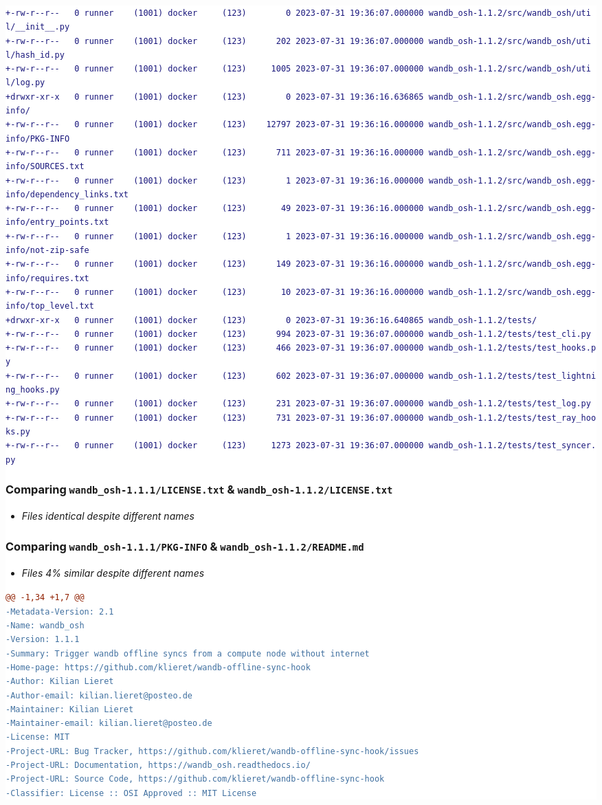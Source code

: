 ```diff
+-rw-r--r--   0 runner    (1001) docker     (123)        0 2023-07-31 19:36:07.000000 wandb_osh-1.1.2/src/wandb_osh/util/__init__.py
+-rw-r--r--   0 runner    (1001) docker     (123)      202 2023-07-31 19:36:07.000000 wandb_osh-1.1.2/src/wandb_osh/util/hash_id.py
+-rw-r--r--   0 runner    (1001) docker     (123)     1005 2023-07-31 19:36:07.000000 wandb_osh-1.1.2/src/wandb_osh/util/log.py
+drwxr-xr-x   0 runner    (1001) docker     (123)        0 2023-07-31 19:36:16.636865 wandb_osh-1.1.2/src/wandb_osh.egg-info/
+-rw-r--r--   0 runner    (1001) docker     (123)    12797 2023-07-31 19:36:16.000000 wandb_osh-1.1.2/src/wandb_osh.egg-info/PKG-INFO
+-rw-r--r--   0 runner    (1001) docker     (123)      711 2023-07-31 19:36:16.000000 wandb_osh-1.1.2/src/wandb_osh.egg-info/SOURCES.txt
+-rw-r--r--   0 runner    (1001) docker     (123)        1 2023-07-31 19:36:16.000000 wandb_osh-1.1.2/src/wandb_osh.egg-info/dependency_links.txt
+-rw-r--r--   0 runner    (1001) docker     (123)       49 2023-07-31 19:36:16.000000 wandb_osh-1.1.2/src/wandb_osh.egg-info/entry_points.txt
+-rw-r--r--   0 runner    (1001) docker     (123)        1 2023-07-31 19:36:16.000000 wandb_osh-1.1.2/src/wandb_osh.egg-info/not-zip-safe
+-rw-r--r--   0 runner    (1001) docker     (123)      149 2023-07-31 19:36:16.000000 wandb_osh-1.1.2/src/wandb_osh.egg-info/requires.txt
+-rw-r--r--   0 runner    (1001) docker     (123)       10 2023-07-31 19:36:16.000000 wandb_osh-1.1.2/src/wandb_osh.egg-info/top_level.txt
+drwxr-xr-x   0 runner    (1001) docker     (123)        0 2023-07-31 19:36:16.640865 wandb_osh-1.1.2/tests/
+-rw-r--r--   0 runner    (1001) docker     (123)      994 2023-07-31 19:36:07.000000 wandb_osh-1.1.2/tests/test_cli.py
+-rw-r--r--   0 runner    (1001) docker     (123)      466 2023-07-31 19:36:07.000000 wandb_osh-1.1.2/tests/test_hooks.py
+-rw-r--r--   0 runner    (1001) docker     (123)      602 2023-07-31 19:36:07.000000 wandb_osh-1.1.2/tests/test_lightning_hooks.py
+-rw-r--r--   0 runner    (1001) docker     (123)      231 2023-07-31 19:36:07.000000 wandb_osh-1.1.2/tests/test_log.py
+-rw-r--r--   0 runner    (1001) docker     (123)      731 2023-07-31 19:36:07.000000 wandb_osh-1.1.2/tests/test_ray_hooks.py
+-rw-r--r--   0 runner    (1001) docker     (123)     1273 2023-07-31 19:36:07.000000 wandb_osh-1.1.2/tests/test_syncer.py
```

### Comparing `wandb_osh-1.1.1/LICENSE.txt` & `wandb_osh-1.1.2/LICENSE.txt`

 * *Files identical despite different names*

### Comparing `wandb_osh-1.1.1/PKG-INFO` & `wandb_osh-1.1.2/README.md`

 * *Files 4% similar despite different names*

```diff
@@ -1,34 +1,7 @@
-Metadata-Version: 2.1
-Name: wandb_osh
-Version: 1.1.1
-Summary: Trigger wandb offline syncs from a compute node without internet
-Home-page: https://github.com/klieret/wandb-offline-sync-hook
-Author: Kilian Lieret
-Author-email: kilian.lieret@posteo.de
-Maintainer: Kilian Lieret
-Maintainer-email: kilian.lieret@posteo.de
-License: MIT
-Project-URL: Bug Tracker, https://github.com/klieret/wandb-offline-sync-hook/issues
-Project-URL: Documentation, https://wandb_osh.readthedocs.io/
-Project-URL: Source Code, https://github.com/klieret/wandb-offline-sync-hook
-Classifier: License :: OSI Approved :: MIT License
```